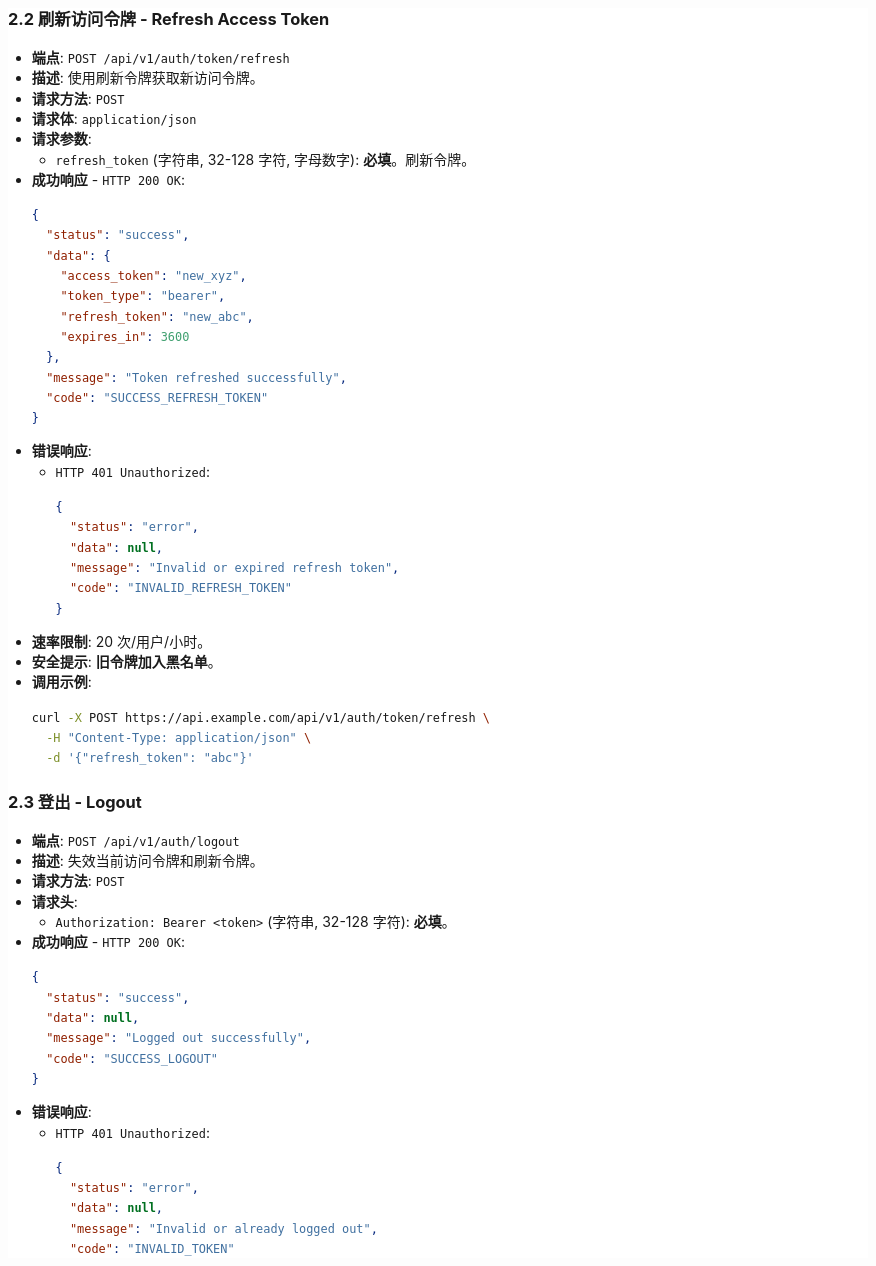 ### 2.2 刷新访问令牌 - Refresh Access Token

- **端点**: `POST /api/v1/auth/token/refresh`
- **描述**: 使用刷新令牌获取新访问令牌。
- **请求方法**: `POST`
- **请求体**: `application/json`
- **请求参数**:
  - `refresh_token` (字符串, 32-128 字符, 字母数字): **必填**。刷新令牌。
- **成功响应** - `HTTP 200 OK`:
  ```json
  {
    "status": "success",
    "data": {
      "access_token": "new_xyz",
      "token_type": "bearer",
      "refresh_token": "new_abc",
      "expires_in": 3600
    },
    "message": "Token refreshed successfully",
    "code": "SUCCESS_REFRESH_TOKEN"
  }
  ```
- **错误响应**:
  - `HTTP 401 Unauthorized`:
    ```json
    {
      "status": "error",
      "data": null,
      "message": "Invalid or expired refresh token",
      "code": "INVALID_REFRESH_TOKEN"
    }
    ```
- **速率限制**: 20 次/用户/小时。
- **安全提示**: **旧令牌加入黑名单**。
- **调用示例**:
  ```bash
  curl -X POST https://api.example.com/api/v1/auth/token/refresh \
    -H "Content-Type: application/json" \
    -d '{"refresh_token": "abc"}'
  ```

### 2.3 登出 - Logout

- **端点**: `POST /api/v1/auth/logout`
- **描述**: 失效当前访问令牌和刷新令牌。
- **请求方法**: `POST`
- **请求头**:
  - `Authorization: Bearer <token>` (字符串, 32-128 字符): **必填**。
- **成功响应** - `HTTP 200 OK`:
  ```json
  {
    "status": "success",
    "data": null,
    "message": "Logged out successfully",
    "code": "SUCCESS_LOGOUT"
  }
  ```
- **错误响应**:
  - `HTTP 401 Unauthorized`:
    ```json
    {
      "status": "error",
      "data": null,
      "message": "Invalid or already logged out",
      "code": "INVALID_TOKEN"